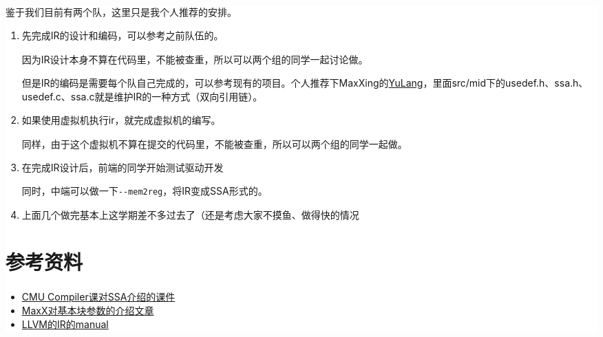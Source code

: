 鉴于我们目前有两个队，这里只是我个人推荐的安排。

1. 先完成IR的设计和编码，可以参考之前队伍的。

   因为IR设计本身不算在代码里，不能被查重，所以可以两个组的同学一起讨论做。

   但是IR的编码是需要每个队自己完成的，可以参考现有的项目。个人推荐下MaxXing的[YuLang](https://github.com/MaxXSoft/YuLang)，里面src/mid下的usedef.h、ssa.h、usedef.c、ssa.c就是维护IR的一种方式（双向引用链）。

2. 如果使用虚拟机执行ir，就完成虚拟机的编写。

   同样，由于这个虚拟机不算在提交的代码里，不能被查重，所以可以两个组的同学一起做。

3. 在完成IR设计后，前端的同学开始测试驱动开发

   同时，中端可以做一下`--mem2reg`，将IR变成SSA形式的。

4. 上面几个做完基本上这学期差不多过去了（还是考虑大家不摸鱼、做得快的情况



# 参考资料

* [CMU Compiler课对SSA介绍的课件](https://www.cs.cmu.edu/~fp/courses/15411-f08/lectures/09-ssa.pdf)
* [MaxX对基本块参数的介绍文章](https://blog.maxxsoft.net/index.php/archives/143/)
* [LLVM的IR的manual](https://llvm.org/docs/LangRef.html)

